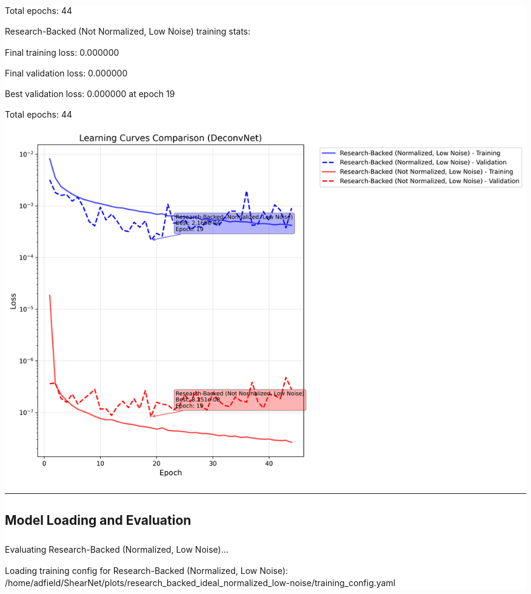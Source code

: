   Total epochs: 44

Research-Backed (Not Normalized, Low Noise) training stats:

  Final training loss: 0.000000

  Final validation loss: 0.000000

  Best validation loss: 0.000000 at epoch 19

  Total epochs: 44

![deconvnet_learning_curves_comparison_20251005_230135.png](deconvnet_learning_curves_comparison_20251005_230135.png)

---


## Model Loading and Evaluation


### 
Evaluating Research-Backed (Normalized, Low Noise)...

Loading training config for Research-Backed (Normalized, Low Noise): /home/adfield/ShearNet/plots/research_backed_ideal_normalized_low-noise/training_config.yaml
